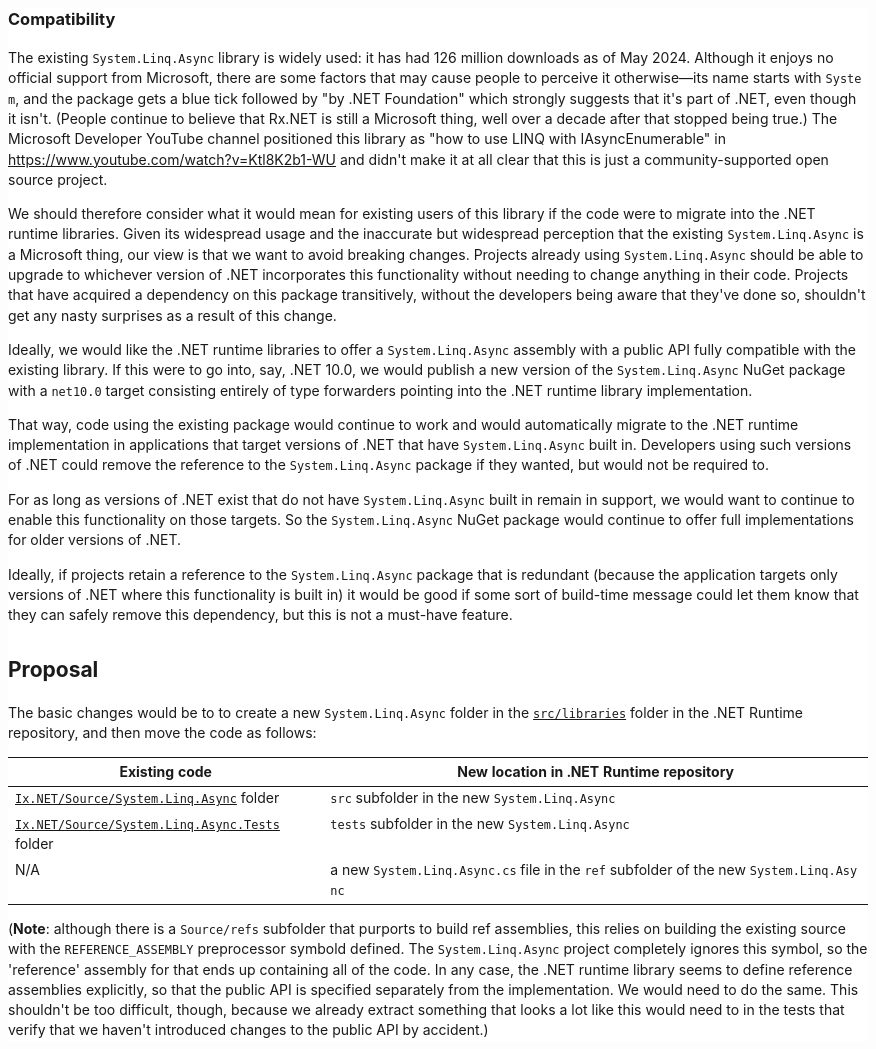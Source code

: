 ### Compatibility

The existing `System.Linq.Async` library is widely used: it has had 126 million downloads as of May 2024. Although it enjoys no official support from Microsoft, there are some factors that may cause people to perceive it otherwise—its name starts with `System`, and the package gets a blue tick followed by "by .NET Foundation" which strongly suggests that it's part of .NET, even though it isn't. (People continue to believe that Rx.NET is still a Microsoft thing, well over a decade after that stopped being true.) The Microsoft Developer YouTube channel positioned this library as "how to use LINQ with IAsyncEnumerable" in https://www.youtube.com/watch?v=Ktl8K2b1-WU and didn't make it at all clear that this is just a community-supported open source project.

We should therefore consider what it would mean for existing users of this library if the code were to migrate into the .NET runtime libraries. Given its widespread usage and the inaccurate but widespread perception that the existing `System.Linq.Async` is a Microsoft thing, our view is that we want to avoid breaking changes. Projects already using `System.Linq.Async` should be able to upgrade to whichever version of .NET incorporates this functionality without needing to change anything in their code. Projects that have acquired a dependency on this package transitively, without the developers being aware that they've done so, shouldn't get any nasty surprises as a result of this change.

Ideally, we would like the .NET runtime libraries to offer a `System.Linq.Async` assembly with a public API fully compatible with the existing library. If this were to go into, say, .NET 10.0, we would publish a new version of the `System.Linq.Async` NuGet package with a `net10.0` target consisting entirely of type forwarders pointing into the .NET runtime library implementation.

That way, code using the existing package would continue to work and would automatically migrate to the .NET runtime implementation in applications that target versions of .NET that have `System.Linq.Async` built in. Developers using such versions of .NET could remove the reference to the `System.Linq.Async` package if they wanted, but would not be required to. 

For as long as versions of .NET exist that do not have `System.Linq.Async` built in remain in support, we would want to continue to enable this functionality on those targets. So the `System.Linq.Async` NuGet package would continue to offer full implementations for older versions of .NET.

Ideally, if projects retain a reference to the `System.Linq.Async` package that is redundant (because the application targets only versions of .NET where this functionality is built in) it would be good if some sort of build-time message could let them know that they can safely remove this dependency, but this is not a must-have feature.

## Proposal

The basic changes would be to to create a new `System.Linq.Async` folder in the [`src/libraries`](https://github.com/dotnet/runtime/tree/main/src/libraries) folder in the .NET Runtime repository, and then move the code as follows:

| Existing code | New location in .NET Runtime repository |
|--|--|
| [`Ix.NET/Source/System.Linq.Async`](https://github.com/dotnet/reactive/tree/main/Ix.NET/Source/System.Linq.Async) folder | `src` subfolder in the new `System.Linq.Async`|
| [`Ix.NET/Source/System.Linq.Async.Tests`](https://github.com/dotnet/reactive/tree/main/Ix.NET/Source/System.Linq.Async.Tests) folder | `tests` subfolder in the new `System.Linq.Async` |
| N/A | a new `System.Linq.Async.cs` file in the `ref` subfolder of the new `System.Linq.Async` |

(**Note**: although there is a `Source/refs` subfolder that purports to build ref assemblies, this relies on building the existing source with the `REFERENCE_ASSEMBLY` preprocessor symbold defined. The `System.Linq.Async` project completely ignores this symbol, so the 'reference' assembly for that ends up containing all of the code. In any case, the .NET runtime library seems to define reference assemblies explicitly, so that the public API is specified separately from the implementation. We would need to do the same. This shouldn't be too difficult, though, because we already extract something that looks a lot like this would need to in the tests that verify that we haven't introduced changes to the public API by accident.)
